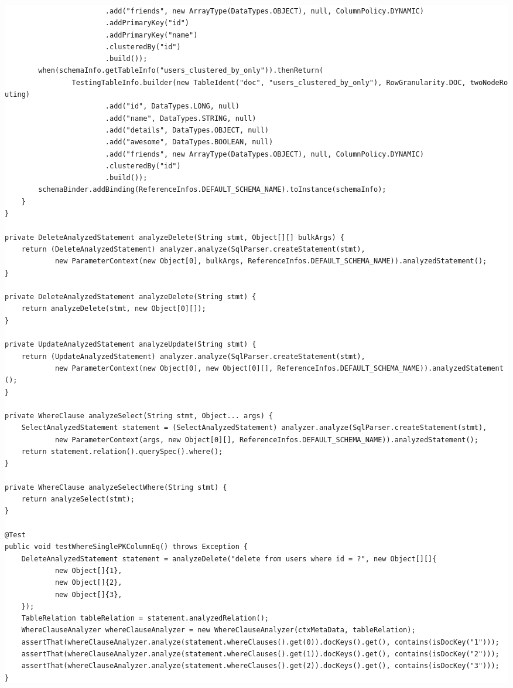                             .add("friends", new ArrayType(DataTypes.OBJECT), null, ColumnPolicy.DYNAMIC)
                            .addPrimaryKey("id")
                            .addPrimaryKey("name")
                            .clusteredBy("id")
                            .build());
            when(schemaInfo.getTableInfo("users_clustered_by_only")).thenReturn(
                    TestingTableInfo.builder(new TableIdent("doc", "users_clustered_by_only"), RowGranularity.DOC, twoNodeRouting)
                            .add("id", DataTypes.LONG, null)
                            .add("name", DataTypes.STRING, null)
                            .add("details", DataTypes.OBJECT, null)
                            .add("awesome", DataTypes.BOOLEAN, null)
                            .add("friends", new ArrayType(DataTypes.OBJECT), null, ColumnPolicy.DYNAMIC)
                            .clusteredBy("id")
                            .build());
            schemaBinder.addBinding(ReferenceInfos.DEFAULT_SCHEMA_NAME).toInstance(schemaInfo);
        }
    }

    private DeleteAnalyzedStatement analyzeDelete(String stmt, Object[][] bulkArgs) {
        return (DeleteAnalyzedStatement) analyzer.analyze(SqlParser.createStatement(stmt),
                new ParameterContext(new Object[0], bulkArgs, ReferenceInfos.DEFAULT_SCHEMA_NAME)).analyzedStatement();
    }

    private DeleteAnalyzedStatement analyzeDelete(String stmt) {
        return analyzeDelete(stmt, new Object[0][]);
    }

    private UpdateAnalyzedStatement analyzeUpdate(String stmt) {
        return (UpdateAnalyzedStatement) analyzer.analyze(SqlParser.createStatement(stmt),
                new ParameterContext(new Object[0], new Object[0][], ReferenceInfos.DEFAULT_SCHEMA_NAME)).analyzedStatement();
    }

    private WhereClause analyzeSelect(String stmt, Object... args) {
        SelectAnalyzedStatement statement = (SelectAnalyzedStatement) analyzer.analyze(SqlParser.createStatement(stmt),
                new ParameterContext(args, new Object[0][], ReferenceInfos.DEFAULT_SCHEMA_NAME)).analyzedStatement();
        return statement.relation().querySpec().where();
    }

    private WhereClause analyzeSelectWhere(String stmt) {
        return analyzeSelect(stmt);
    }

    @Test
    public void testWhereSinglePKColumnEq() throws Exception {
        DeleteAnalyzedStatement statement = analyzeDelete("delete from users where id = ?", new Object[][]{
                new Object[]{1},
                new Object[]{2},
                new Object[]{3},
        });
        TableRelation tableRelation = statement.analyzedRelation();
        WhereClauseAnalyzer whereClauseAnalyzer = new WhereClauseAnalyzer(ctxMetaData, tableRelation);
        assertThat(whereClauseAnalyzer.analyze(statement.whereClauses().get(0)).docKeys().get(), contains(isDocKey("1")));
        assertThat(whereClauseAnalyzer.analyze(statement.whereClauses().get(1)).docKeys().get(), contains(isDocKey("2")));
        assertThat(whereClauseAnalyzer.analyze(statement.whereClauses().get(2)).docKeys().get(), contains(isDocKey("3")));
    }
